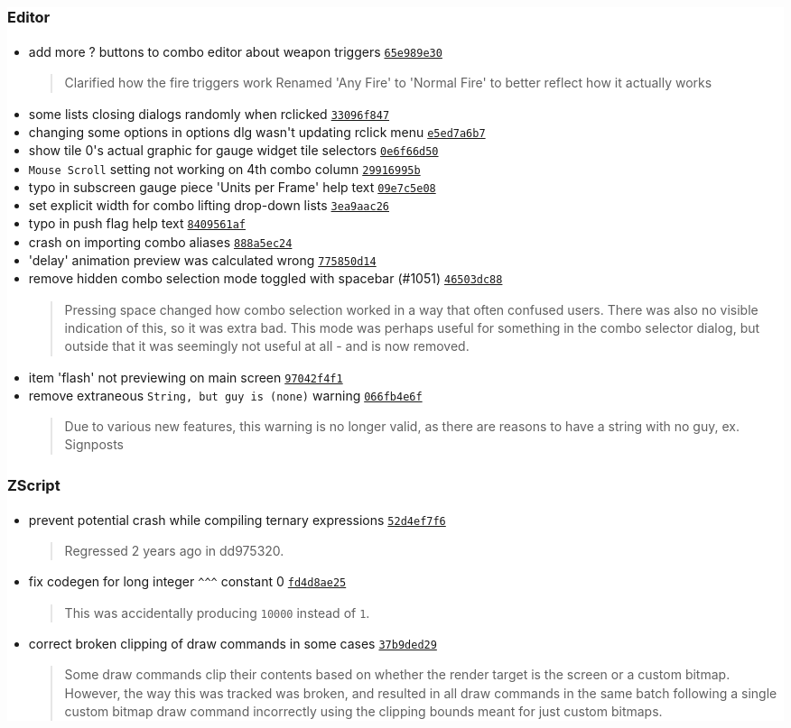 ### Editor

- add more ? buttons to combo editor about weapon triggers [`65e989e30`](https://github.com/ZQuestClassic/ZQuestClassic/commit/65e989e30f7cffd22353d405cf55282b3dcd48af)
   &nbsp;
   >Clarified how the fire triggers work Renamed 'Any Fire' to 'Normal Fire' to better reflect how it actually works 
   >
- some lists closing dialogs randomly when rclicked [`33096f847`](https://github.com/ZQuestClassic/ZQuestClassic/commit/33096f847b31952657ed4641fb0420924adec9de)
- changing some options in options dlg wasn't updating rclick menu [`e5ed7a6b7`](https://github.com/ZQuestClassic/ZQuestClassic/commit/e5ed7a6b7fe38e0088fc90daa5132125cbebdf77)
- show tile 0's actual graphic for gauge widget tile selectors [`0e6f66d50`](https://github.com/ZQuestClassic/ZQuestClassic/commit/0e6f66d500cbbc20a72e93ad5957f6906d8b071f)
- `Mouse Scroll` setting not working on 4th combo column [`29916995b`](https://github.com/ZQuestClassic/ZQuestClassic/commit/29916995b783b8fbc619a79e13ddc890494fb86d)
- typo in subscreen gauge piece 'Units per Frame' help text [`09e7c5e08`](https://github.com/ZQuestClassic/ZQuestClassic/commit/09e7c5e08bdecab147d42a6330b28a7a342f95ee)
- set explicit width for combo lifting drop-down lists [`3ea9aac26`](https://github.com/ZQuestClassic/ZQuestClassic/commit/3ea9aac26d7bc62dd33b5fc11da1851e41eb1c5a)
- typo in push flag help text [`8409561af`](https://github.com/ZQuestClassic/ZQuestClassic/commit/8409561afb4a4ae4c760710081e5402049766fd9)
- crash on importing combo aliases [`888a5ec24`](https://github.com/ZQuestClassic/ZQuestClassic/commit/888a5ec249f5226e9d25c09af8fb2646599fb95b)
- 'delay' animation preview was calculated wrong [`775850d14`](https://github.com/ZQuestClassic/ZQuestClassic/commit/775850d148d2345c4f445aaed80846425071d66a)
- remove hidden combo selection mode toggled with spacebar (#1051) [`46503dc88`](https://github.com/ZQuestClassic/ZQuestClassic/commit/46503dc88aa1fa56c91e64ebf191a0756277ffba)
   &nbsp;
   >Pressing space changed how combo selection worked in a way that often confused users. There was also no visible indication of this, so it was extra bad. This mode was perhaps useful for something in the combo selector dialog, but outside that it was seemingly not useful at all - and is now removed. 
   >
- item 'flash' not previewing on main screen [`97042f4f1`](https://github.com/ZQuestClassic/ZQuestClassic/commit/97042f4f1140968e0de7ae49a711540eb1196b4f)
- remove extraneous `String, but guy is (none)` warning [`066fb4e6f`](https://github.com/ZQuestClassic/ZQuestClassic/commit/066fb4e6ff9c5aa055fce74778d5fa7a96ac3219)
   &nbsp;
   >Due to various new features, this warning is no longer valid,	as there are reasons to have a string with no guy, ex. Signposts 
   >

### ZScript

- prevent potential crash while compiling ternary expressions [`52d4ef7f6`](https://github.com/ZQuestClassic/ZQuestClassic/commit/52d4ef7f64358c2ed0ad28361320ccdab4bf57b1)
   &nbsp;
   >Regressed 2 years ago in dd975320. 
   >
- fix codegen for long integer `^^^` constant 0 [`fd4d8ae25`](https://github.com/ZQuestClassic/ZQuestClassic/commit/fd4d8ae25ae990639b766d78ded7561dcf84da23)
   &nbsp;
   >This was accidentally producing `10000` instead of `1`. 
   >
- correct broken clipping of draw commands in some cases [`37b9ded29`](https://github.com/ZQuestClassic/ZQuestClassic/commit/37b9ded295976ac82588c0a10c0eb5c0874ee3f9)
   &nbsp;
   >Some draw commands clip their contents based on whether the render target is the screen or a custom bitmap. However, the way this was tracked was broken, and resulted in all draw commands in the same batch following a single custom bitmap draw command incorrectly using the clipping bounds meant for just custom bitmaps. 
   >